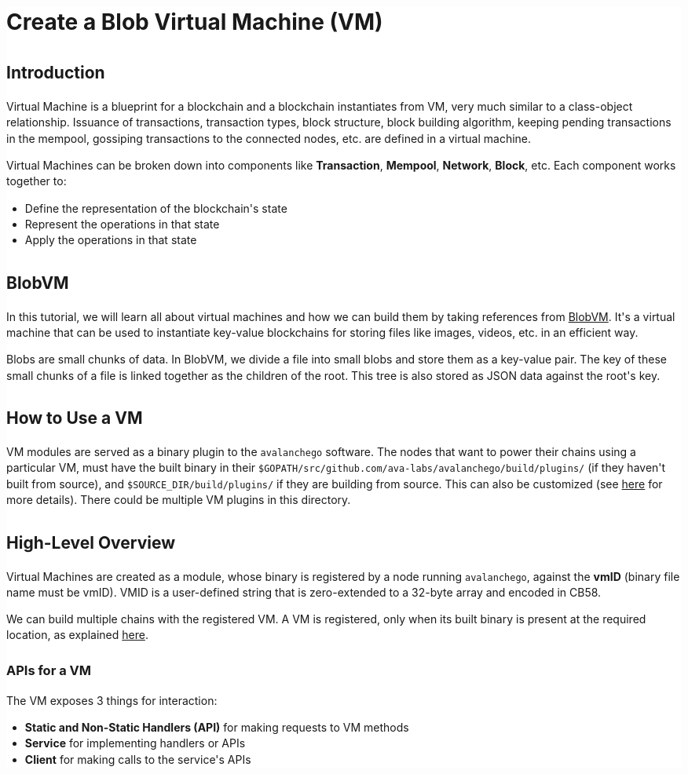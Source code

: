# Create a Blob Virtual Machine (VM)

## Introduction

Virtual Machine is a blueprint for a blockchain and a blockchain instantiates from VM, very much similar to a class-object relationship. Issuance of transactions, transaction types, block structure, block building algorithm, keeping pending transactions in the mempool, gossiping transactions to the connected nodes, etc. are defined in a virtual machine.

Virtual Machines can be broken down into components like **Transaction**, **Mempool**, **Network**, **Block**, etc. Each component works together to:

- Define the representation of the blockchain's state
- Represent the operations in that state
- Apply the operations in that state

## BlobVM

In this tutorial, we will learn all about virtual machines and how we can build them by taking references from [BlobVM](https://github.com/ava-labs/blobvm). It's a virtual machine that can be used to instantiate key-value blockchains for storing files like images, videos, etc. in an efficient way.

Blobs are small chunks of data. In BlobVM, we divide a file into small blobs and store them as a key-value pair. The key of these small chunks of a file is linked together as the children of the root. This tree is also stored as JSON data against the root's key.

## How to Use a VM

VM modules are served as a binary plugin to the `avalanchego` software. The nodes that want to power their chains using a particular VM, must have the built binary in their `$GOPATH/src/github.com/ava-labs/avalanchego/build/plugins/` (if they haven't built from source), and `$SOURCE_DIR/build/plugins/` if they are building from source. This can also be customized (see [here](../nodes/maintain/avalanchego-config-flags.md#--build-dir-string) for more details). There could be multiple VM plugins in this directory.

## High-Level Overview

Virtual Machines are created as a module, whose binary is registered by a node running `avalanchego`, against the **vmID** (binary file name must be vmID). VMID is a user-defined string that is zero-extended to a 32-byte array and encoded in CB58.

We can build multiple chains with the registered VM. A VM is registered, only when its built binary is present at the required location, as explained [here](#How-to-Use-a-VM).

### APIs for a VM

The VM exposes 3 things for interaction:

- **Static and Non-Static Handlers (API)** for making requests to VM methods
- **Service** for implementing handlers or APIs
- **Client** for making calls to the service's APIs
